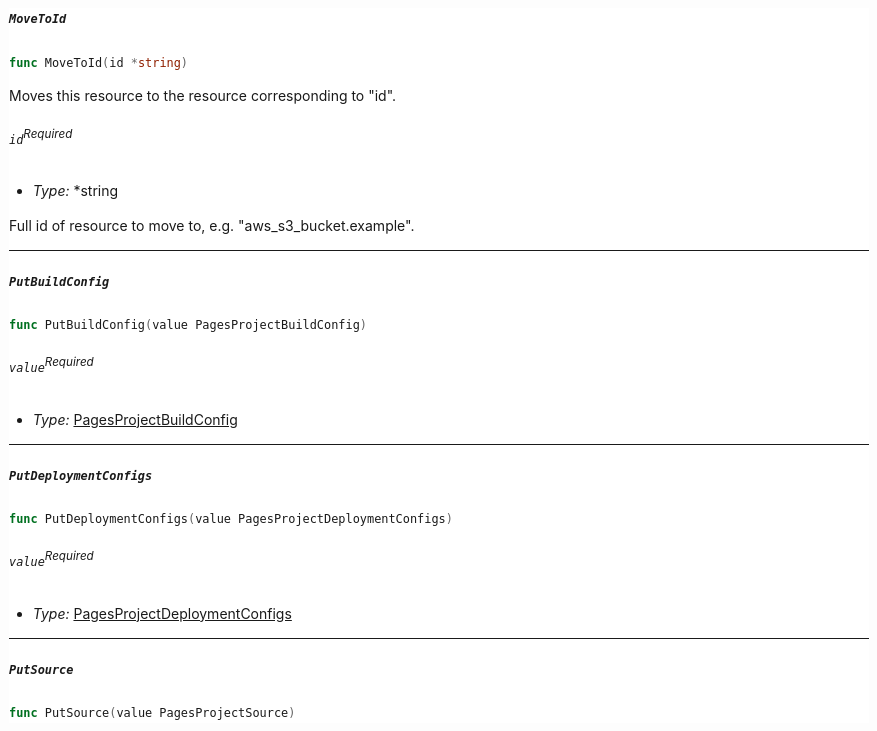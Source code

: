 
##### `MoveToId` <a name="MoveToId" id="@cdktf/provider-cloudflare.pagesProject.PagesProject.moveToId"></a>

```go
func MoveToId(id *string)
```

Moves this resource to the resource corresponding to "id".

###### `id`<sup>Required</sup> <a name="id" id="@cdktf/provider-cloudflare.pagesProject.PagesProject.moveToId.parameter.id"></a>

- *Type:* *string

Full id of resource to move to, e.g. "aws_s3_bucket.example".

---

##### `PutBuildConfig` <a name="PutBuildConfig" id="@cdktf/provider-cloudflare.pagesProject.PagesProject.putBuildConfig"></a>

```go
func PutBuildConfig(value PagesProjectBuildConfig)
```

###### `value`<sup>Required</sup> <a name="value" id="@cdktf/provider-cloudflare.pagesProject.PagesProject.putBuildConfig.parameter.value"></a>

- *Type:* <a href="#@cdktf/provider-cloudflare.pagesProject.PagesProjectBuildConfig">PagesProjectBuildConfig</a>

---

##### `PutDeploymentConfigs` <a name="PutDeploymentConfigs" id="@cdktf/provider-cloudflare.pagesProject.PagesProject.putDeploymentConfigs"></a>

```go
func PutDeploymentConfigs(value PagesProjectDeploymentConfigs)
```

###### `value`<sup>Required</sup> <a name="value" id="@cdktf/provider-cloudflare.pagesProject.PagesProject.putDeploymentConfigs.parameter.value"></a>

- *Type:* <a href="#@cdktf/provider-cloudflare.pagesProject.PagesProjectDeploymentConfigs">PagesProjectDeploymentConfigs</a>

---

##### `PutSource` <a name="PutSource" id="@cdktf/provider-cloudflare.pagesProject.PagesProject.putSource"></a>

```go
func PutSource(value PagesProjectSource)
```
